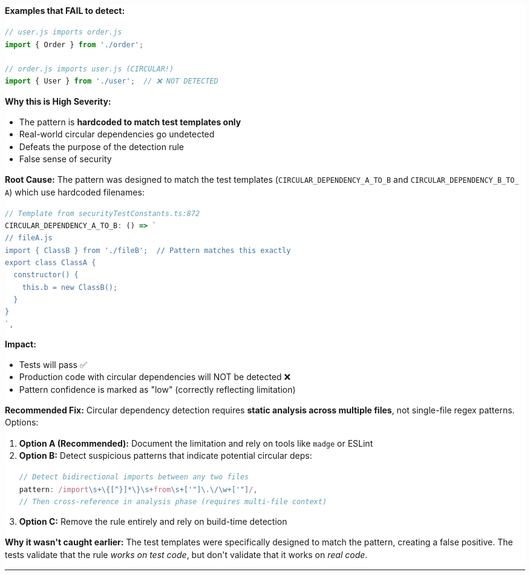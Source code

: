 **Examples that FAIL to detect:**
```javascript
// user.js imports order.js
import { Order } from './order';

// order.js imports user.js (CIRCULAR!)
import { User } from './user';  // ❌ NOT DETECTED
```

**Why this is High Severity:**
- The pattern is **hardcoded to match test templates only**
- Real-world circular dependencies go undetected
- Defeats the purpose of the detection rule
- False sense of security

**Root Cause:**
The pattern was designed to match the test templates (`CIRCULAR_DEPENDENCY_A_TO_B` and `CIRCULAR_DEPENDENCY_B_TO_A`) which use hardcoded filenames:

```typescript
// Template from securityTestConstants.ts:872
CIRCULAR_DEPENDENCY_A_TO_B: () => `
// fileA.js
import { ClassB } from './fileB';  // Pattern matches this exactly
export class ClassA {
  constructor() {
    this.b = new ClassB();
  }
}
`,
```

**Impact:**
- Tests will pass ✅
- Production code with circular dependencies will NOT be detected ❌
- Pattern confidence is marked as "low" (correctly reflecting limitation)

**Recommended Fix:**
Circular dependency detection requires **static analysis across multiple files**, not single-file regex patterns. Options:

1. **Option A (Recommended):** Document the limitation and rely on tools like `madge` or ESLint
2. **Option B:** Detect suspicious patterns that indicate potential circular deps:
   ```typescript
   // Detect bidirectional imports between any two files
   pattern: /import\s+\{[^}]*\}\s+from\s+['"]\.\/\w+['"]/,
   // Then cross-reference in analysis phase (requires multi-file context)
   ```
3. **Option C:** Remove the rule entirely and rely on build-time detection

**Why it wasn't caught earlier:**
The test templates were specifically designed to match the pattern, creating a false positive. The tests validate that the rule *works on test code*, but don't validate that it works on *real code*.

---
